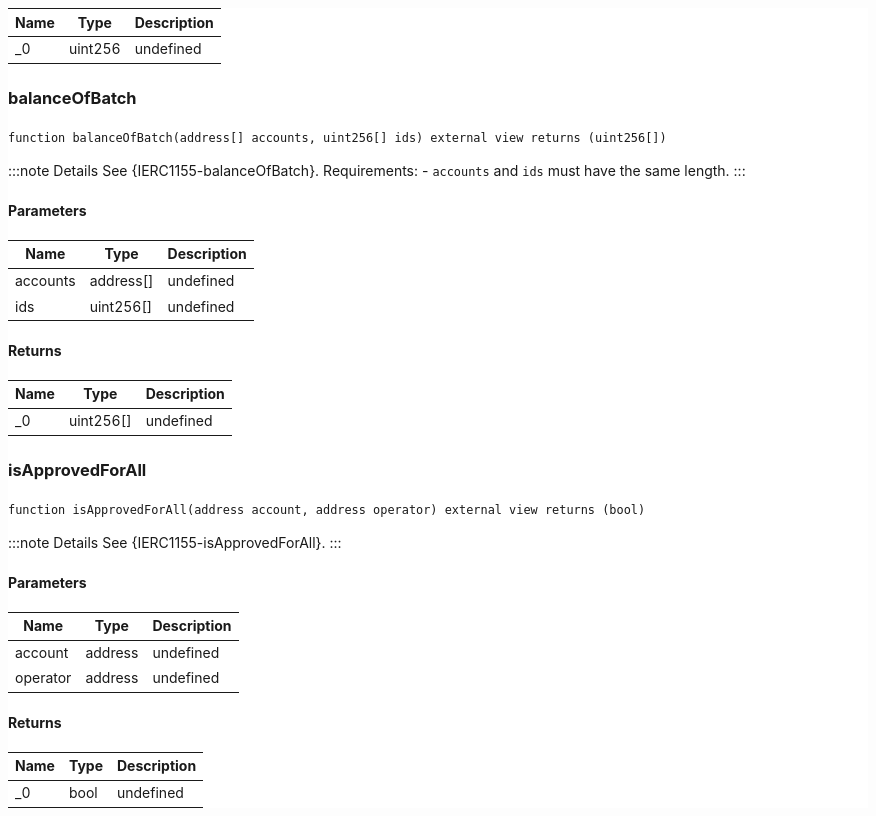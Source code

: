 | Name | Type | Description |
|---|---|---|
| _0 | uint256 | undefined |

### balanceOfBatch



```solidity title="Solidity"
function balanceOfBatch(address[] accounts, uint256[] ids) external view returns (uint256[])
```


:::note Details
See {IERC1155-balanceOfBatch}. Requirements: - `accounts` and `ids` must have the same length.
:::


#### Parameters

| Name | Type | Description |
|---|---|---|
| accounts | address[] | undefined |
| ids | uint256[] | undefined |

#### Returns

| Name | Type | Description |
|---|---|---|
| _0 | uint256[] | undefined |

### isApprovedForAll



```solidity title="Solidity"
function isApprovedForAll(address account, address operator) external view returns (bool)
```


:::note Details
See {IERC1155-isApprovedForAll}.
:::


#### Parameters

| Name | Type | Description |
|---|---|---|
| account | address | undefined |
| operator | address | undefined |

#### Returns

| Name | Type | Description |
|---|---|---|
| _0 | bool | undefined |
